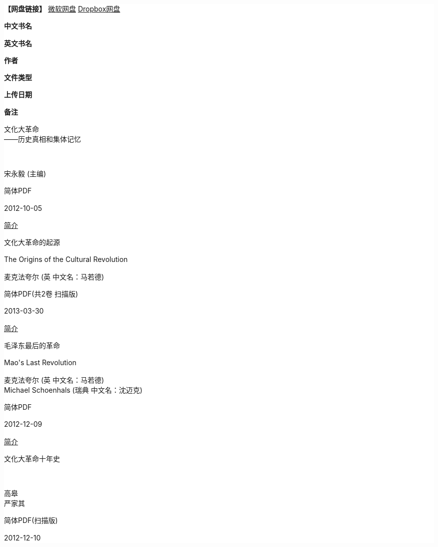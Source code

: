   
**【网盘链接】** [微软网盘](https://onedrive.live.com/redir?resid=F5B0090663FEEADA!925) [Dropbox网盘](https://www.dropbox.com/sh/y9xpd1s1zilrorc/33fD91f_So/%E6%94%BF%E6%B2%BB/%E4%B8%AD%E5%9B%BD/%E4%B8%AD%E5%85%B1%E5%8E%86%E5%8F%B2/%E6%96%87%E9%9D%A9%E6%97%B6%E6%9C%9F)

**中文书名**

**英文书名**

**作者**

**文件类型**

**上传日期**

**备注**

文化大革命  
——历史真相和集体记忆

 

宋永毅 (主编)

简体PDF

2012-10-05

[简介](//goo.gl/fzLkYz)

文化大革命的起源

The Origins of the Cultural Revolution

麦克法夸尔 (英 中文名：马若德)

简体PDF(共2卷 扫描版)

2013-03-30

[简介](//goo.gl/aLQN06)

毛泽东最后的革命

Mao's Last Revolution

麦克法夸尔 (英 中文名：马若德)  
Michael Schoenhals (瑞典 中文名：沈迈克)

简体PDF

2012-12-09

[简介](//goo.gl/Ep9BQa)

文化大革命十年史

 

高皋  
严家其

简体PDF(扫描版)

2012-12-10
